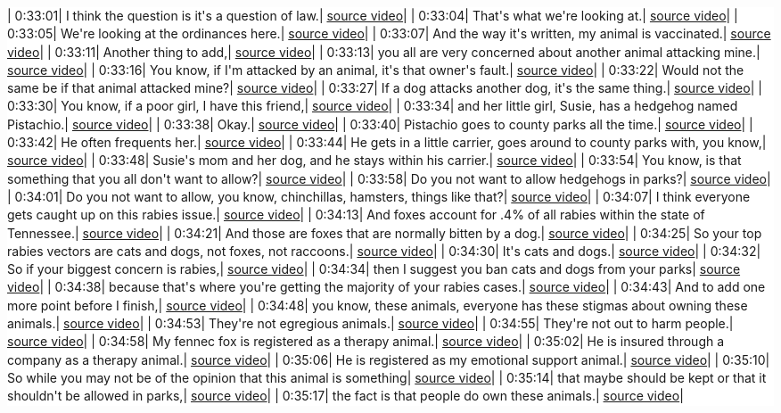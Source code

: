 | 0:33:01| I think the question is it's a question of law.| [source video](https://archive.org/details/CoComWS171113c?start=1981)|
| 0:33:04| That's what we're looking at.| [source video](https://archive.org/details/CoComWS171113c?start=1984)|
| 0:33:05| We're looking at the ordinances here.| [source video](https://archive.org/details/CoComWS171113c?start=1985)|
| 0:33:07| And the way it's written, my animal is vaccinated.| [source video](https://archive.org/details/CoComWS171113c?start=1987)|
| 0:33:11| Another thing to add,| [source video](https://archive.org/details/CoComWS171113c?start=1991)|
| 0:33:13| you all are very concerned about another animal attacking mine.| [source video](https://archive.org/details/CoComWS171113c?start=1993)|
| 0:33:16| You know, if I'm attacked by an animal, it's that owner's fault.| [source video](https://archive.org/details/CoComWS171113c?start=1996)|
| 0:33:22| Would not the same be if that animal attacked mine?| [source video](https://archive.org/details/CoComWS171113c?start=2002)|
| 0:33:27| If a dog attacks another dog, it's the same thing.| [source video](https://archive.org/details/CoComWS171113c?start=2007)|
| 0:33:30| You know, if a poor girl, I have this friend,| [source video](https://archive.org/details/CoComWS171113c?start=2010)|
| 0:33:34| and her little girl, Susie, has a hedgehog named Pistachio.| [source video](https://archive.org/details/CoComWS171113c?start=2014)|
| 0:33:38| Okay.| [source video](https://archive.org/details/CoComWS171113c?start=2018)|
| 0:33:40| Pistachio goes to county parks all the time.| [source video](https://archive.org/details/CoComWS171113c?start=2020)|
| 0:33:42| He often frequents her.| [source video](https://archive.org/details/CoComWS171113c?start=2022)|
| 0:33:44| He gets in a little carrier, goes around to county parks with, you know,| [source video](https://archive.org/details/CoComWS171113c?start=2024)|
| 0:33:48| Susie's mom and her dog, and he stays within his carrier.| [source video](https://archive.org/details/CoComWS171113c?start=2028)|
| 0:33:54| You know, is that something that you all don't want to allow?| [source video](https://archive.org/details/CoComWS171113c?start=2034)|
| 0:33:58| Do you not want to allow hedgehogs in parks?| [source video](https://archive.org/details/CoComWS171113c?start=2038)|
| 0:34:01| Do you not want to allow, you know, chinchillas, hamsters, things like that?| [source video](https://archive.org/details/CoComWS171113c?start=2041)|
| 0:34:07| I think everyone gets caught up on this rabies issue.| [source video](https://archive.org/details/CoComWS171113c?start=2047)|
| 0:34:13| And foxes account for .4% of all rabies within the state of Tennessee.| [source video](https://archive.org/details/CoComWS171113c?start=2053)|
| 0:34:21| And those are foxes that are normally bitten by a dog.| [source video](https://archive.org/details/CoComWS171113c?start=2061)|
| 0:34:25| So your top rabies vectors are cats and dogs, not foxes, not raccoons.| [source video](https://archive.org/details/CoComWS171113c?start=2065)|
| 0:34:30| It's cats and dogs.| [source video](https://archive.org/details/CoComWS171113c?start=2070)|
| 0:34:32| So if your biggest concern is rabies,| [source video](https://archive.org/details/CoComWS171113c?start=2072)|
| 0:34:34| then I suggest you ban cats and dogs from your parks| [source video](https://archive.org/details/CoComWS171113c?start=2074)|
| 0:34:38| because that's where you're getting the majority of your rabies cases.| [source video](https://archive.org/details/CoComWS171113c?start=2078)|
| 0:34:43| And to add one more point before I finish,| [source video](https://archive.org/details/CoComWS171113c?start=2083)|
| 0:34:48| you know, these animals, everyone has these stigmas about owning these animals.| [source video](https://archive.org/details/CoComWS171113c?start=2088)|
| 0:34:53| They're not egregious animals.| [source video](https://archive.org/details/CoComWS171113c?start=2093)|
| 0:34:55| They're not out to harm people.| [source video](https://archive.org/details/CoComWS171113c?start=2095)|
| 0:34:58| My fennec fox is registered as a therapy animal.| [source video](https://archive.org/details/CoComWS171113c?start=2098)|
| 0:35:02| He is insured through a company as a therapy animal.| [source video](https://archive.org/details/CoComWS171113c?start=2102)|
| 0:35:06| He is registered as my emotional support animal.| [source video](https://archive.org/details/CoComWS171113c?start=2106)|
| 0:35:10| So while you may not be of the opinion that this animal is something| [source video](https://archive.org/details/CoComWS171113c?start=2110)|
| 0:35:14| that maybe should be kept or that it shouldn't be allowed in parks,| [source video](https://archive.org/details/CoComWS171113c?start=2114)|
| 0:35:17| the fact is that people do own these animals.| [source video](https://archive.org/details/CoComWS171113c?start=2117)|